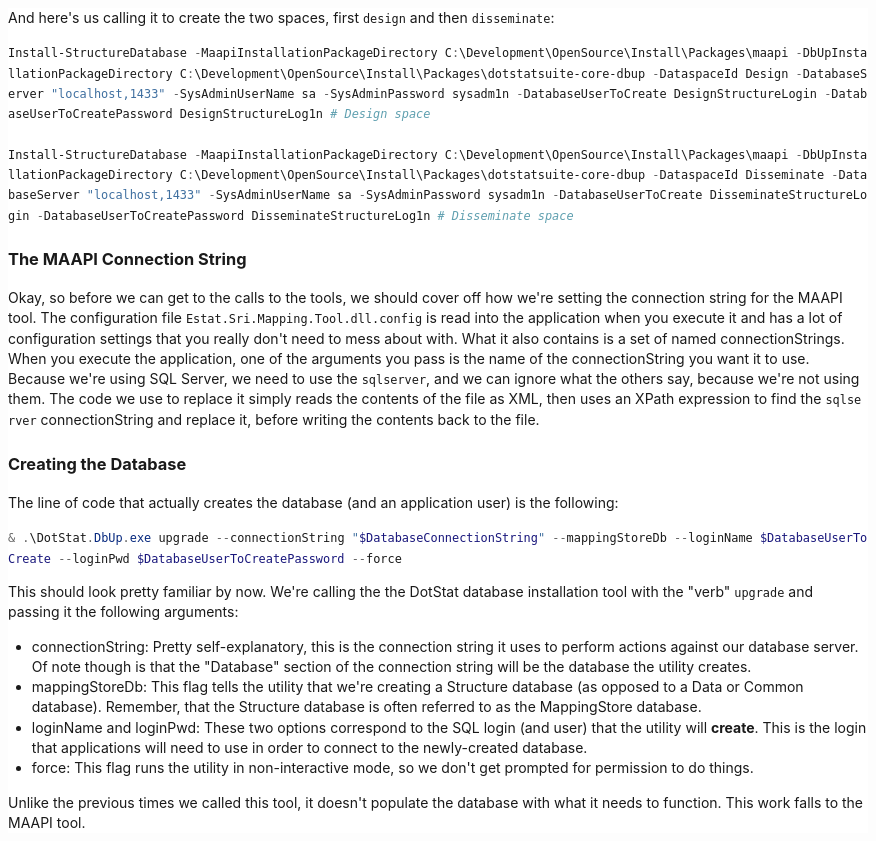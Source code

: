 
And here's us calling it to create the two spaces, first `design` and then `disseminate`:

```powershell
Install-StructureDatabase -MaapiInstallationPackageDirectory C:\Development\OpenSource\Install\Packages\maapi -DbUpInstallationPackageDirectory C:\Development\OpenSource\Install\Packages\dotstatsuite-core-dbup -DataspaceId Design -DatabaseServer "localhost,1433" -SysAdminUserName sa -SysAdminPassword sysadm1n -DatabaseUserToCreate DesignStructureLogin -DatabaseUserToCreatePassword DesignStructureLog1n # Design space

Install-StructureDatabase -MaapiInstallationPackageDirectory C:\Development\OpenSource\Install\Packages\maapi -DbUpInstallationPackageDirectory C:\Development\OpenSource\Install\Packages\dotstatsuite-core-dbup -DataspaceId Disseminate -DatabaseServer "localhost,1433" -SysAdminUserName sa -SysAdminPassword sysadm1n -DatabaseUserToCreate DisseminateStructureLogin -DatabaseUserToCreatePassword DisseminateStructureLog1n # Disseminate space
```

### The MAAPI Connection String

Okay, so before we can get to the calls to the tools, we should cover off how we're setting the connection string for the MAAPI tool. The configuration file `Estat.Sri.Mapping.Tool.dll.config` is read into the application when you execute it and has a lot of configuration settings that you really don't need to mess about with. What it also contains is a set of named connectionStrings. When you execute the application, one of the arguments you pass is the name of the connectionString you want it to use. Because we're using SQL Server, we need to use the `sqlserver`, and we can ignore what the others say, because we're not using them. The code we use to replace it simply reads the contents of the file as XML, then uses an XPath expression to find the `sqlserver` connectionString and replace it, before writing the contents back to the file.

### Creating the Database

The line of code that actually creates the database (and an application user) is the following:

```powershell
& .\DotStat.DbUp.exe upgrade --connectionString "$DatabaseConnectionString" --mappingStoreDb --loginName $DatabaseUserToCreate --loginPwd $DatabaseUserToCreatePassword --force
```

This should look pretty familiar by now. We're calling the the DotStat database installation tool with the "verb" `upgrade` and passing it the following arguments:

- connectionString: Pretty self-explanatory, this is the connection string it uses to perform actions against our database server. Of note though is that the "Database" section of the connection string will be the database the utility creates.
- mappingStoreDb: This flag tells the utility that we're creating a Structure database (as opposed to a Data or Common database). Remember, that the Structure database is often referred to as the MappingStore database.
- loginName and loginPwd: These two options correspond to the SQL login (and user) that the utility will **create**. This is the login that applications will need to use in order to connect to the newly-created database.
- force: This flag runs the utility in non-interactive mode, so we don't get prompted for permission to do things.

Unlike the previous times we called this tool, it doesn't populate the database with what it needs to function. This work falls to the MAAPI tool.
